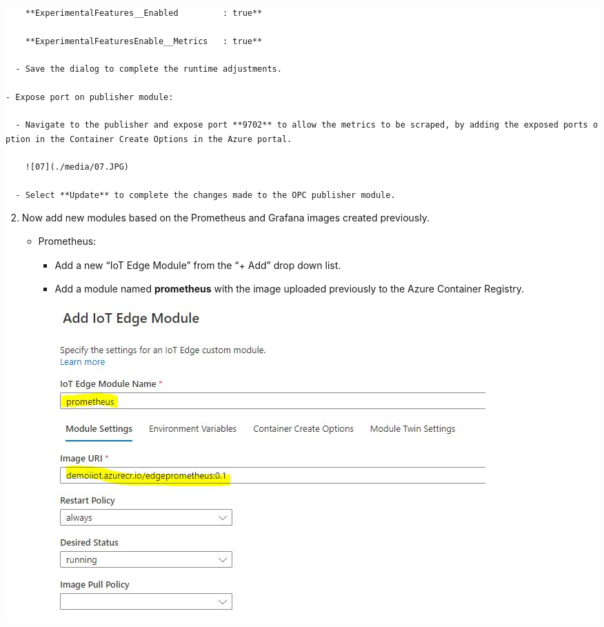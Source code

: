         **ExperimentalFeatures__Enabled         : true**

        **ExperimentalFeaturesEnable__Metrics   : true**

      - Save the dialog to complete the runtime adjustments.

    - Expose port on publisher module:

      - Navigate to the publisher and expose port **9702** to allow the metrics to be scraped, by adding the exposed ports option in the Container Create Options in the Azure portal.

        ![07](./media/07.JPG)

      - Select **Update** to complete the changes made to the OPC publisher module.

2. Now add new modules based on the Prometheus and Grafana images created previously.

    - Prometheus:

      - Add a new “IoT Edge Module” from the “+ Add” drop down list.

      - Add a module named **prometheus** with the image uploaded previously to the Azure Container Registry.

        ![08](./media/08.JPG)
